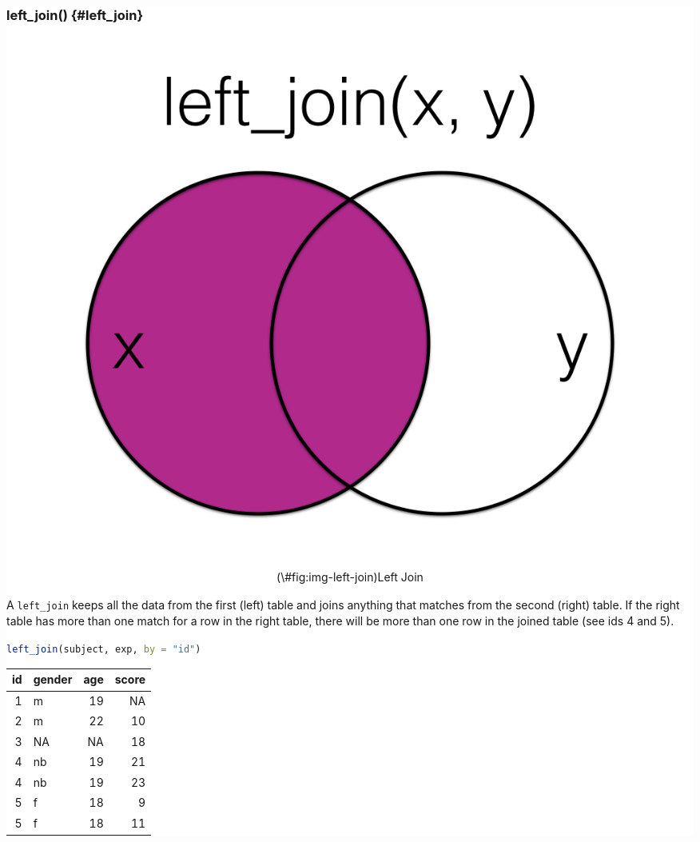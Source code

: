 ### left_join() {#left_join}

<div class = 'join'><div class="figure" style="text-align: center">
<img src="images/joins/left_join.png" alt="Left Join" width="100%" />
<p class="caption">(\#fig:img-left-join)Left Join</p>
</div></div>

A `left_join` keeps all the data from the first (left) table and joins anything that matches from the second (right) table. If the right table has more than one match for a row in the right table, there will be more than one row in the joined table (see ids 4 and 5).


```r
left_join(subject, exp, by = "id")
```

<div class="kable-table">

| id|gender | age| score|
|--:|:------|---:|-----:|
|  1|m      |  19|    NA|
|  2|m      |  22|    10|
|  3|NA     |  NA|    18|
|  4|nb     |  19|    21|
|  4|nb     |  19|    23|
|  5|f      |  18|     9|
|  5|f      |  18|    11|
